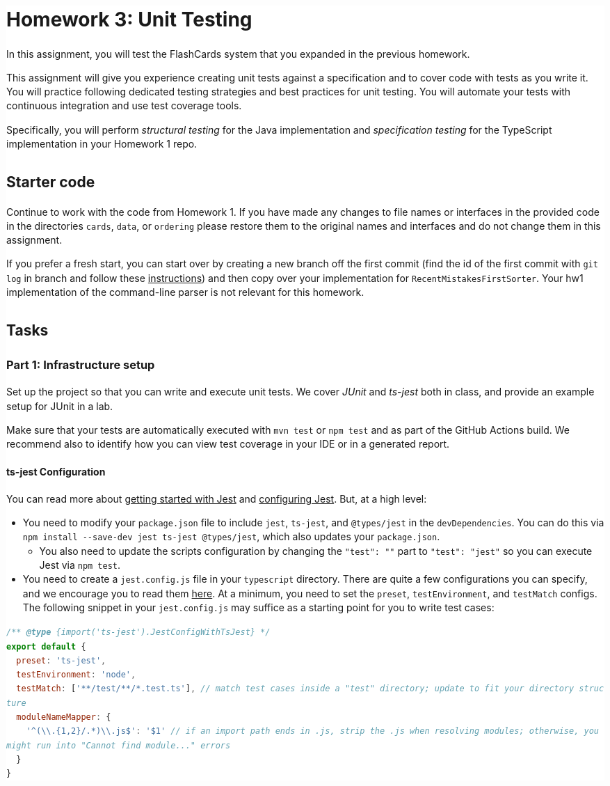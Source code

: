 # Homework 3: Unit Testing

In this assignment, you will test the FlashCards system that you expanded in the previous homework.

This assignment will give you experience creating unit tests against a specification and to cover code with tests as you write it. You will practice following dedicated testing strategies and best practices for unit testing. You will automate your tests with continuous integration and use test coverage tools.

Specifically, you will perform *structural testing* for the Java implementation and *specification testing* for the TypeScript implementation in your Homework 1 repo. 

## Starter code

Continue to work with the code from Homework 1. If you have made any changes to file names or interfaces in the provided code in the directories `cards`, `data`, or `ordering` please restore them to the original names and interfaces and do not change them in this assignment.

If you prefer a fresh start,  you can start over by creating a new branch off the first commit (find the id of the first commit with `git log` in branch and follow these [instructions](https://stackoverflow.com/questions/7167645/how-do-i-create-a-new-git-branch-from-an-old-commit)) and then copy over your implementation for `RecentMistakesFirstSorter`. Your hw1 implementation of the command-line parser is not relevant for this homework.

## Tasks

### Part 1: Infrastructure setup

Set up the project so that you can write and execute unit tests. We cover *JUnit* and *ts-jest* both in class, and provide an example setup for JUnit in a lab.

Make sure that your tests are automatically executed with `mvn test` or `npm test` and as part of the GitHub Actions build. We recommend also to identify how you can view test coverage in your IDE or in a generated report.

#### ts-jest Configuration ####
You can read more about [getting started with Jest](https://jestjs.io/docs/getting-started) and [configuring Jest](https://jestjs.io/docs/configuration). But, at a high level:  
- You need to modify your `package.json` file to include `jest`, `ts-jest`, and `@types/jest` in the `devDependencies`. You can do this via `npm install --save-dev jest ts-jest @types/jest`, which also updates your `package.json`.
  - You also need to update the scripts configuration by changing the `"test": ""` part to `"test": "jest"` so you can execute Jest via `npm test`.
- You need to create a `jest.config.js` file in your `typescript` directory. There are quite a few configurations you can specify, and we encourage you to read them [here](https://jestjs.io/docs/configuration). At a minimum, you need to set the `preset`, `testEnvironment`, and `testMatch` configs. The following snippet in your `jest.config.js` may suffice as a starting point for you to write test cases:

```js
/** @type {import('ts-jest').JestConfigWithTsJest} */
export default {
  preset: 'ts-jest',
  testEnvironment: 'node',
  testMatch: ['**/test/**/*.test.ts'], // match test cases inside a "test" directory; update to fit your directory structure
  moduleNameMapper: {
    '^(\\.{1,2}/.*)\\.js$': '$1' // if an import path ends in .js, strip the .js when resolving modules; otherwise, you might run into "Cannot find module..." errors
  }
}
```